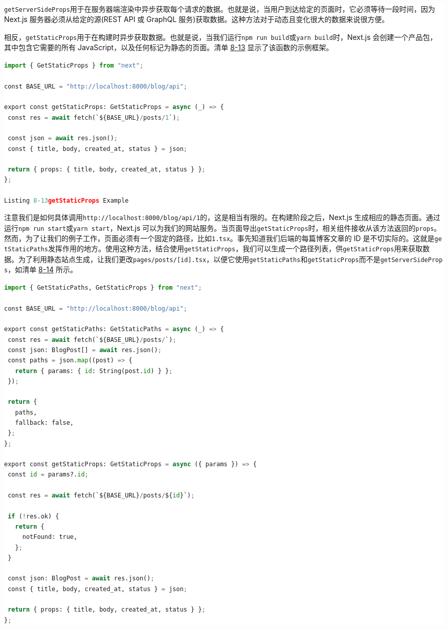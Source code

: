 `getServerSideProps`用于在服务器端渲染中异步获取每个请求的数据。也就是说，当用户到达给定的页面时，它必须等待一段时间，因为 Next.js 服务器必须从给定的源(REST API 或 GraphQL 服务)获取数据。这种方法对于动态且变化很大的数据来说很方便。

相反，`getStaticProps`用于在构建时异步获取数据。也就是说，当我们运行`npm run build`或`yarn build`时，Next.js 会创建一个产品包，其中包含它需要的所有 JavaScript，以及任何标记为静态的页面。清单 [8-13](#PC26) 显示了该函数的示例框架。

```py
import { GetStaticProps } from "next";

const BASE_URL = "http://localhost:8000/blog/api";

export const getStaticProps: GetStaticProps = async (_) => {
 const res = await fetch(`${BASE_URL}/posts/1`);

 const json = await res.json();
 const { title, body, created_at, status } = json;

 return { props: { title, body, created_at, status } };
};

Listing 8-13getStaticProps Example

```

注意我们是如何具体调用`http://localhost:8000/blog/api/1`的，这是相当有限的。在构建阶段之后，Next.js 生成相应的静态页面。通过运行`npm run start`或`yarn start`，Next.js 可以为我们的网站服务。当页面导出`getStaticProps`时，相关组件接收从该方法返回的`props`。然而，为了让我们的例子工作，页面必须有一个固定的路径，比如`1.tsx`。事先知道我们后端的每篇博客文章的 ID 是不切实际的。这就是`getStaticPaths`发挥作用的地方。使用这种方法，结合使用`getStaticProps`，我们可以生成一个路径列表，供`getStaticProps`用来获取数据。为了利用静态站点生成，让我们更改`pages/posts/[id].tsx`，以便它使用`getStaticPaths`和`getStaticProps`而不是`getServerSideProps`，如清单 [8-14](#PC27) 所示。

```py
import { GetStaticPaths, GetStaticProps } from "next";

const BASE_URL = "http://localhost:8000/blog/api";

export const getStaticPaths: GetStaticPaths = async (_) => {
 const res = await fetch(`${BASE_URL}/posts/`);
 const json: BlogPost[] = await res.json();
 const paths = json.map((post) => {
   return { params: { id: String(post.id) } };
 });

 return {
   paths,
   fallback: false,
 };
};

export const getStaticProps: GetStaticProps = async ({ params }) => {
 const id = params?.id;

 const res = await fetch(`${BASE_URL}/posts/${id}`);

 if (!res.ok) {
   return {
     notFound: true,
   };
 }

 const json: BlogPost = await res.json();
 const { title, body, created_at, status } = json;

 return { props: { title, body, created_at, status } };
};

```